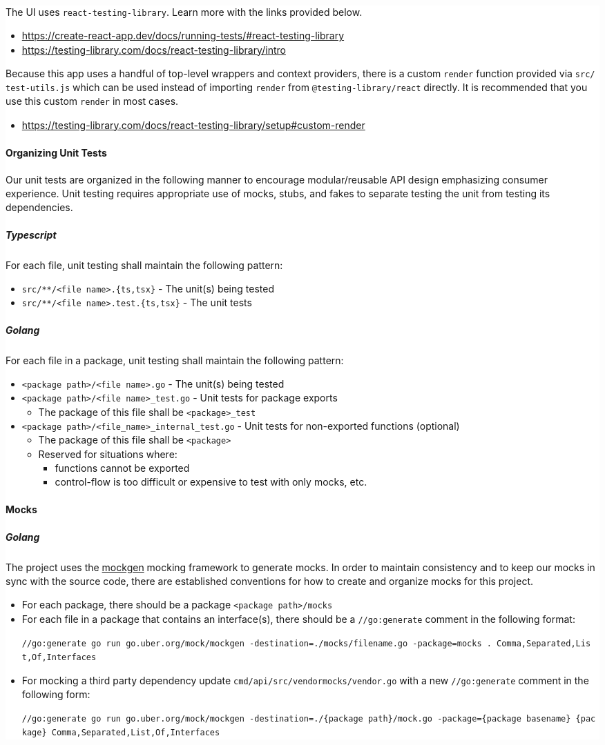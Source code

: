 The UI uses `react-testing-library`. Learn more with the links provided below.

-   https://create-react-app.dev/docs/running-tests/#react-testing-library
-   https://testing-library.com/docs/react-testing-library/intro

Because this app uses a handful of top-level wrappers and context providers, there is a custom `render` function provided via `src/test-utils.js` which can be used instead of importing `render` from `@testing-library/react` directly. It is recommended that you use this custom `render` in most cases.

-   https://testing-library.com/docs/react-testing-library/setup#custom-render

#### Organizing Unit Tests

Our unit tests are organized in the following manner to encourage modular/reusable API design emphasizing consumer
experience. Unit testing requires appropriate use of mocks, stubs, and fakes to separate testing the unit from testing
its dependencies.

##### Typescript

For each file, unit testing shall maintain the following pattern:

-   `src/**/<file name>.{ts,tsx}` - The unit(s) being tested
-   `src/**/<file name>.test.{ts,tsx}` - The unit tests

##### Golang

For each file in a package, unit testing shall maintain the following pattern:

-   `<package path>/<file name>.go` - The unit(s) being tested
-   `<package path>/<file name>_test.go` - Unit tests for package exports
    -   The package of this file shall be `<package>_test`
-   `<package path>/<file_name>_internal_test.go` - Unit tests for non-exported functions (optional)
    -   The package of this file shall be `<package>`
    -   Reserved for situations where:
        -   functions cannot be exported
        -   control-flow is too difficult or expensive to test with only mocks, etc.

#### Mocks

##### Golang

The project uses the [mockgen](https://go.uber.org/mock) mocking framework to generate mocks. In order to maintain
consistency and to keep our mocks in sync with the source code, there are established conventions for how to create and
organize mocks for this project.

-   For each package, there should be a package `<package path>/mocks`
-   For each file in a package that contains an interface(s), there should be a `//go:generate` comment in the following format:
    ```
    //go:generate go run go.uber.org/mock/mockgen -destination=./mocks/filename.go -package=mocks . Comma,Separated,List,Of,Interfaces
    ```
-   For mocking a third party dependency update `cmd/api/src/vendormocks/vendor.go` with a new `//go:generate` comment in the following form:
    ```
    //go:generate go run go.uber.org/mock/mockgen -destination=./{package path}/mock.go -package={package basename} {package} Comma,Separated,List,Of,Interfaces
    ```
